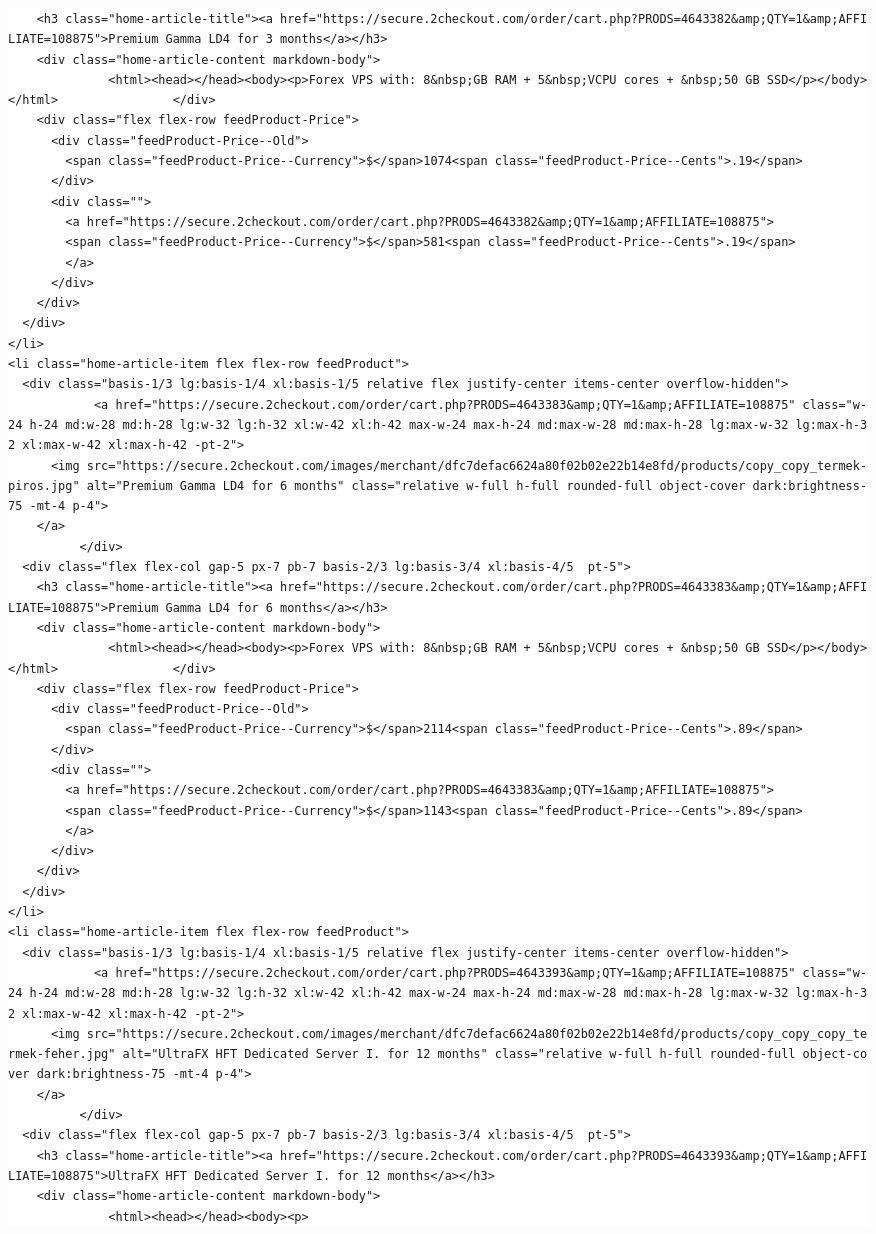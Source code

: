         <h3 class="home-article-title"><a href="https://secure.2checkout.com/order/cart.php?PRODS=4643382&amp;QTY=1&amp;AFFILIATE=108875">Premium Gamma LD4 for 3 months</a></h3>
        <div class="home-article-content markdown-body">
                  <html><head></head><body><p>Forex VPS with: 8&nbsp;GB RAM + 5&nbsp;VCPU cores + &nbsp;50 GB SSD</p></body></html>                </div>
        <div class="flex flex-row feedProduct-Price">
          <div class="feedProduct-Price--Old">
            <span class="feedProduct-Price--Currency">$</span>1074<span class="feedProduct-Price--Cents">.19</span>
          </div>
          <div class="">
            <a href="https://secure.2checkout.com/order/cart.php?PRODS=4643382&amp;QTY=1&amp;AFFILIATE=108875">
            <span class="feedProduct-Price--Currency">$</span>581<span class="feedProduct-Price--Cents">.19</span>
            </a>
          </div>
        </div>
      </div>
    </li>
    <li class="home-article-item flex flex-row feedProduct">
      <div class="basis-1/3 lg:basis-1/4 xl:basis-1/5 relative flex justify-center items-center overflow-hidden">
                <a href="https://secure.2checkout.com/order/cart.php?PRODS=4643383&amp;QTY=1&amp;AFFILIATE=108875" class="w-24 h-24 md:w-28 md:h-28 lg:w-32 lg:h-32 xl:w-42 xl:h-42 max-w-24 max-h-24 md:max-w-28 md:max-h-28 lg:max-w-32 lg:max-h-32 xl:max-w-42 xl:max-h-42 -pt-2">
          <img src="https://secure.2checkout.com/images/merchant/dfc7defac6624a80f02b02e22b14e8fd/products/copy_copy_termek-piros.jpg" alt="Premium Gamma LD4 for 6 months" class="relative w-full h-full rounded-full object-cover dark:brightness-75 -mt-4 p-4">
        </a>
              </div>
      <div class="flex flex-col gap-5 px-7 pb-7 basis-2/3 lg:basis-3/4 xl:basis-4/5  pt-5">
        <h3 class="home-article-title"><a href="https://secure.2checkout.com/order/cart.php?PRODS=4643383&amp;QTY=1&amp;AFFILIATE=108875">Premium Gamma LD4 for 6 months</a></h3>
        <div class="home-article-content markdown-body">
                  <html><head></head><body><p>Forex VPS with: 8&nbsp;GB RAM + 5&nbsp;VCPU cores + &nbsp;50 GB SSD</p></body></html>                </div>
        <div class="flex flex-row feedProduct-Price">
          <div class="feedProduct-Price--Old">
            <span class="feedProduct-Price--Currency">$</span>2114<span class="feedProduct-Price--Cents">.89</span>
          </div>
          <div class="">
            <a href="https://secure.2checkout.com/order/cart.php?PRODS=4643383&amp;QTY=1&amp;AFFILIATE=108875">
            <span class="feedProduct-Price--Currency">$</span>1143<span class="feedProduct-Price--Cents">.89</span>
            </a>
          </div>
        </div>
      </div>
    </li>
    <li class="home-article-item flex flex-row feedProduct">
      <div class="basis-1/3 lg:basis-1/4 xl:basis-1/5 relative flex justify-center items-center overflow-hidden">
                <a href="https://secure.2checkout.com/order/cart.php?PRODS=4643393&amp;QTY=1&amp;AFFILIATE=108875" class="w-24 h-24 md:w-28 md:h-28 lg:w-32 lg:h-32 xl:w-42 xl:h-42 max-w-24 max-h-24 md:max-w-28 md:max-h-28 lg:max-w-32 lg:max-h-32 xl:max-w-42 xl:max-h-42 -pt-2">
          <img src="https://secure.2checkout.com/images/merchant/dfc7defac6624a80f02b02e22b14e8fd/products/copy_copy_copy_termek-feher.jpg" alt="UltraFX HFT Dedicated Server I. for 12 months" class="relative w-full h-full rounded-full object-cover dark:brightness-75 -mt-4 p-4">
        </a>
              </div>
      <div class="flex flex-col gap-5 px-7 pb-7 basis-2/3 lg:basis-3/4 xl:basis-4/5  pt-5">
        <h3 class="home-article-title"><a href="https://secure.2checkout.com/order/cart.php?PRODS=4643393&amp;QTY=1&amp;AFFILIATE=108875">UltraFX HFT Dedicated Server I. for 12 months</a></h3>
        <div class="home-article-content markdown-body">
                  <html><head></head><body><p>